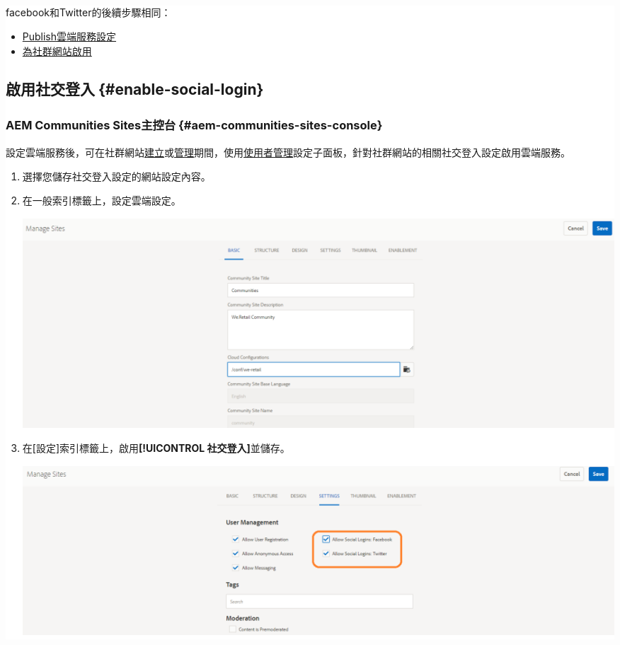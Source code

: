 facebook和Twitter的後續步驟相同：

* [Publish雲端服務設定](#publishcloudservices)
* [為社群網站啟用](#enable-social-login)

## 啟用社交登入 {#enable-social-login}

### AEM Communities Sites主控台 {#aem-communities-sites-console}

設定雲端服務後，可在社群網站[建立](https://helpx.adobe.com/tw/experience-manager/6-3/communities/using/sites-console.html#SiteCreation)或[管理](https://helpx.adobe.com/tw/experience-manager/6-3/communities/using/sites-console.html#ModifyingSiteProperties)期間，使用[使用者管理](https://helpx.adobe.com/tw/experience-manager/6-3/communities/using/sites-console.html#USERMANAGEMENT)設定子面板，針對社群網站的相關社交登入設定啟用雲端服務。

1. 選擇您儲存社交登入設定的網站設定內容。

1. 在一般索引標籤上，設定雲端設定。

   ![managesites_png](assets/managesites_png.png)

1. 在[設定]索引標籤上，啟用&#x200B;**[!UICONTROL 社交登入]**&#x200B;並儲存。

   ![usermgmt_png](assets/usermgmt_png.png)
